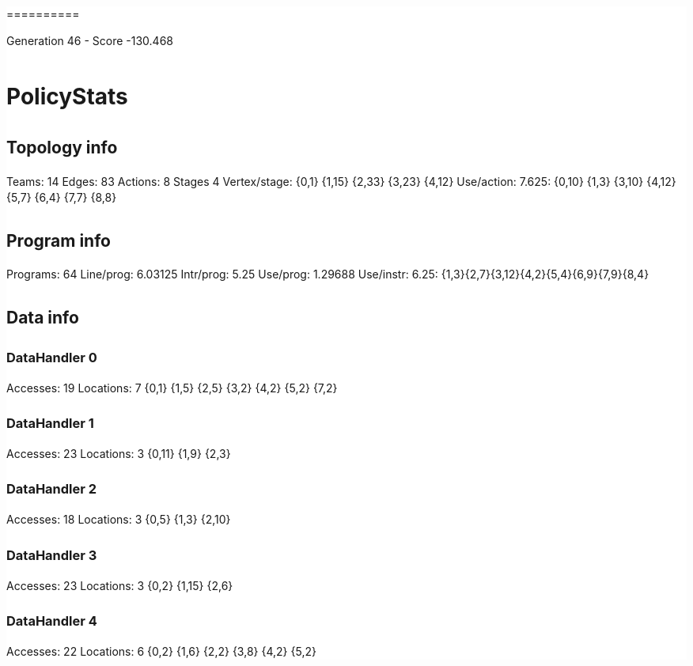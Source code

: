 
==========

Generation 46 - Score -130.468

# PolicyStats
## Topology info
Teams:		14
Edges:		83
Actions:	8
Stages		4
Vertex/stage:	{0,1} {1,15} {2,33} {3,23} {4,12} 
Use/action:	7.625: {0,10} {1,3} {3,10} {4,12} {5,7} {6,4} {7,7} {8,8} 

## Program info
Programs:	64
Line/prog:	6.03125
Intr/prog:	5.25
Use/prog:	1.29688
Use/instr:	6.25: {1,3}{2,7}{3,12}{4,2}{5,4}{6,9}{7,9}{8,4}

## Data info

### DataHandler 0
Accesses:	19
Locations:	7
{0,1} {1,5} {2,5} {3,2} {4,2} {5,2} {7,2} 

### DataHandler 1
Accesses:	23
Locations:	3
{0,11} {1,9} {2,3} 

### DataHandler 2
Accesses:	18
Locations:	3
{0,5} {1,3} {2,10} 

### DataHandler 3
Accesses:	23
Locations:	3
{0,2} {1,15} {2,6} 

### DataHandler 4
Accesses:	22
Locations:	6
{0,2} {1,6} {2,2} {3,8} {4,2} {5,2} 
